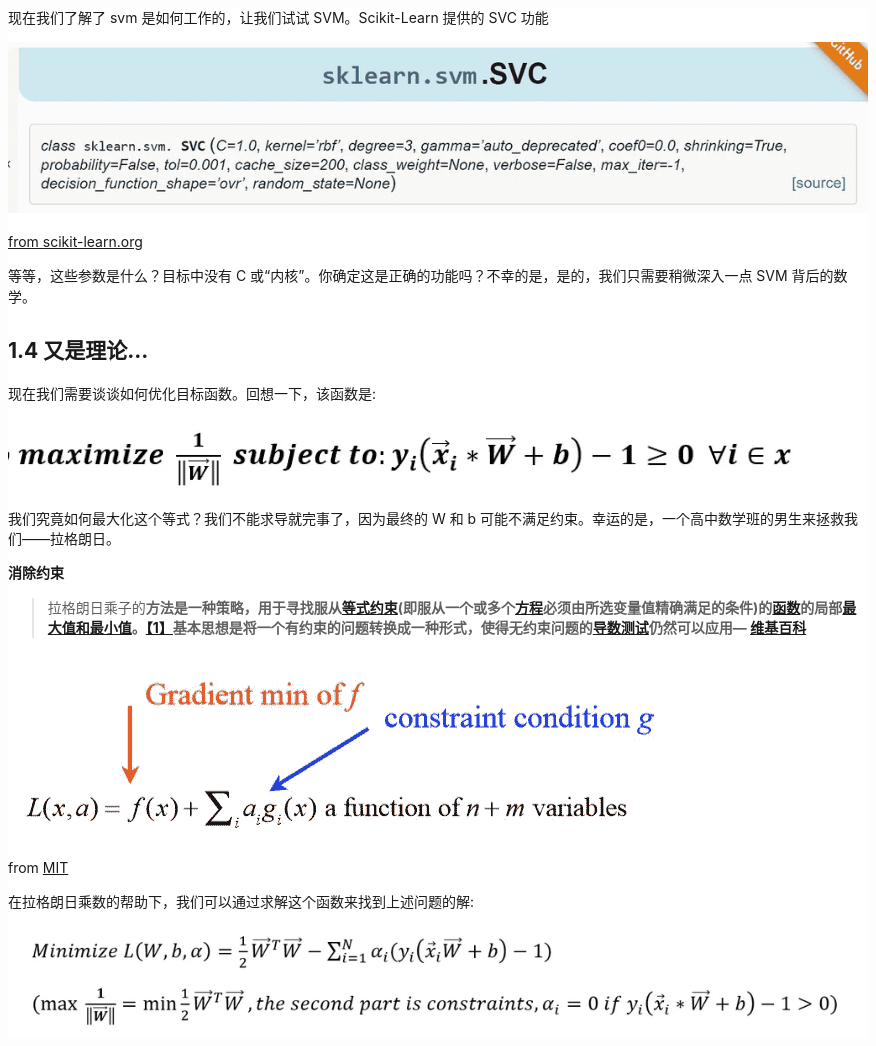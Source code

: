 现在我们了解了 svm 是如何工作的，让我们试试 SVM。Scikit-Learn 提供的 SVC 功能

![](img/a5de0a213d2a7db7255e45a2cd108188.png)

[from scikit-learn.org](https://scikit-learn.org/stable/modules/generated/sklearn.svm.SVC.html)

等等，这些参数是什么？目标中没有 C 或“内核”。你确定这是正确的功能吗？不幸的是，是的，我们只需要稍微深入一点 SVM 背后的数学。

## 1.4 又是理论…

现在我们需要谈谈如何优化目标函数。回想一下，该函数是:

![](img/1cd04536fb3156ac2d55285e28bb309c.png)

我们究竟如何最大化这个等式？我们不能求导就完事了，因为最终的 W 和 b 可能不满足约束。幸运的是，一个高中数学班的男生来拯救我们——拉格朗日。

**消除约束**

> 拉格朗日乘子的**方法是一种策略，用于寻找服从[等式约束](https://en.wikipedia.org/wiki/Constraint_(mathematics))(即服从一个或多个[方程](https://en.wikipedia.org/wiki/Equation)必须由所选变量值精确满足的条件)的[函数](https://en.wikipedia.org/wiki/Function_(mathematics))的局部[最大值和最小值](https://en.wikipedia.org/wiki/Maxima_and_minima)。[【1】](https://en.wikipedia.org/wiki/Lagrange_multiplier#cite_note-1)基本思想是将一个有约束的问题转换成一种形式，使得无约束问题的[导数测试](https://en.wikipedia.org/wiki/Derivative_test)仍然可以应用— [维基百科](https://en.wikipedia.org/wiki/Lagrange_multiplier)**

![](img/ec1add051266ab9c679560509ae38d95.png)

from [MIT](http://web.mit.edu/6.034/wwwbob/svm.pdf)

在拉格朗日乘数的帮助下，我们可以通过求解这个函数来找到上述问题的解:

![](img/d980e9f8b0eb2d7b13cf333655e52f91.png)
